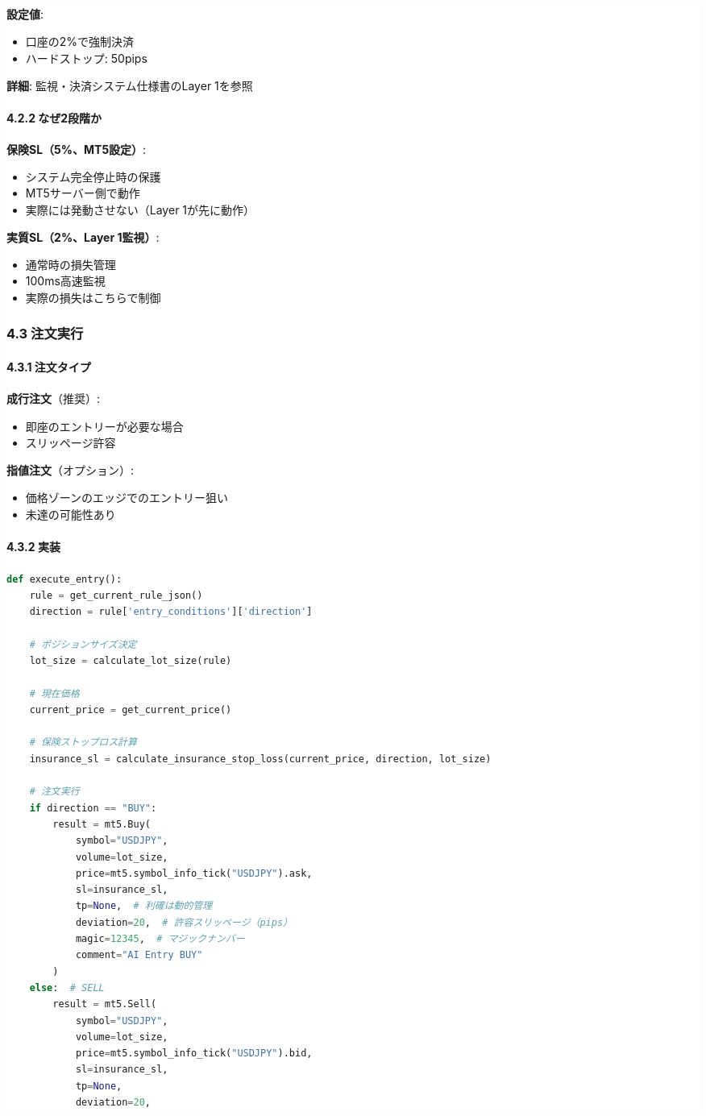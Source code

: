 **設定値**:
- 口座の2%で強制決済
- ハードストップ: 50pips

**詳細**: 監視・決済システム仕様書のLayer 1を参照

#### 4.2.2 なぜ2段階か

**保険SL（5%、MT5設定）**:
- システム完全停止時の保護
- MT5サーバー側で動作
- 実際には発動させない（Layer 1が先に動作）

**実質SL（2%、Layer 1監視）**:
- 通常時の損失管理
- 100ms高速監視
- 実際の損失はこちらで制御

### 4.3 注文実行

#### 4.3.1 注文タイプ

**成行注文**（推奨）:
- 即座のエントリーが必要な場合
- スリッページ許容

**指値注文**（オプション）:
- 価格ゾーンのエッジでのエントリー狙い
- 未達の可能性あり

#### 4.3.2 実装

```python
def execute_entry():
    rule = get_current_rule_json()
    direction = rule['entry_conditions']['direction']

    # ポジションサイズ決定
    lot_size = calculate_lot_size(rule)

    # 現在価格
    current_price = get_current_price()

    # 保険ストップロス計算
    insurance_sl = calculate_insurance_stop_loss(current_price, direction, lot_size)

    # 注文実行
    if direction == "BUY":
        result = mt5.Buy(
            symbol="USDJPY",
            volume=lot_size,
            price=mt5.symbol_info_tick("USDJPY").ask,
            sl=insurance_sl,
            tp=None,  # 利確は動的管理
            deviation=20,  # 許容スリッページ（pips）
            magic=12345,  # マジックナンバー
            comment="AI Entry BUY"
        )
    else:  # SELL
        result = mt5.Sell(
            symbol="USDJPY",
            volume=lot_size,
            price=mt5.symbol_info_tick("USDJPY").bid,
            sl=insurance_sl,
            tp=None,
            deviation=20,
```